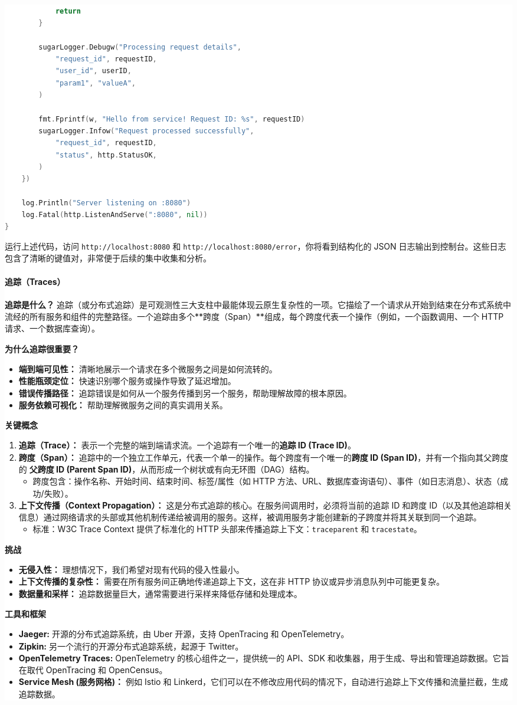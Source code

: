 ```go
			return
		}

		sugarLogger.Debugw("Processing request details",
			"request_id", requestID,
			"user_id", userID,
			"param1", "valueA",
		)

		fmt.Fprintf(w, "Hello from service! Request ID: %s", requestID)
		sugarLogger.Infow("Request processed successfully",
			"request_id", requestID,
			"status", http.StatusOK,
		)
	})

	log.Println("Server listening on :8080")
	log.Fatal(http.ListenAndServe(":8080", nil))
}
```

运行上述代码，访问 `http://localhost:8080` 和 `http://localhost:8080/error`，你将看到结构化的 JSON 日志输出到控制台。这些日志包含了清晰的键值对，非常便于后续的集中收集和分析。

#### 追踪（Traces）

**追踪是什么？**
追踪（或分布式追踪）是可观测性三大支柱中最能体现云原生复杂性的一项。它描绘了一个请求从开始到结束在分布式系统中流经的所有服务和组件的完整路径。一个追踪由多个**跨度（Span）**组成，每个跨度代表一个操作（例如，一个函数调用、一个 HTTP 请求、一个数据库查询）。

**为什么追踪很重要？**
*   **端到端可见性：** 清晰地展示一个请求在多个微服务之间是如何流转的。
*   **性能瓶颈定位：** 快速识别哪个服务或操作导致了延迟增加。
*   **错误传播路径：** 追踪错误是如何从一个服务传播到另一个服务，帮助理解故障的根本原因。
*   **服务依赖可视化：** 帮助理解微服务之间的真实调用关系。

**关键概念**
1.  **追踪（Trace）：** 表示一个完整的端到端请求流。一个追踪有一个唯一的**追踪 ID (Trace ID)**。
2.  **跨度（Span）：** 追踪中的一个独立工作单元，代表一个单一的操作。每个跨度有一个唯一的**跨度 ID (Span ID)**，并有一个指向其父跨度的 **父跨度 ID (Parent Span ID)**，从而形成一个树状或有向无环图（DAG）结构。
    *   跨度包含：操作名称、开始时间、结束时间、标签/属性（如 HTTP 方法、URL、数据库查询语句）、事件（如日志消息）、状态（成功/失败）。
3.  **上下文传播（Context Propagation）：** 这是分布式追踪的核心。在服务间调用时，必须将当前的追踪 ID 和跨度 ID（以及其他追踪相关信息）通过网络请求的头部或其他机制传递给被调用的服务。这样，被调用服务才能创建新的子跨度并将其关联到同一个追踪。
    *   标准：W3C Trace Context 提供了标准化的 HTTP 头部来传播追踪上下文：`traceparent` 和 `tracestate`。

**挑战**
*   **无侵入性：** 理想情况下，我们希望对现有代码的侵入性最小。
*   **上下文传播的复杂性：** 需要在所有服务间正确地传递追踪上下文，这在非 HTTP 协议或异步消息队列中可能更复杂。
*   **数据量和采样：** 追踪数据量巨大，通常需要进行采样来降低存储和处理成本。

**工具和框架**
*   **Jaeger:** 开源的分布式追踪系统，由 Uber 开源，支持 OpenTracing 和 OpenTelemetry。
*   **Zipkin:** 另一个流行的开源分布式追踪系统，起源于 Twitter。
*   **OpenTelemetry Traces:** OpenTelemetry 的核心组件之一，提供统一的 API、SDK 和收集器，用于生成、导出和管理追踪数据。它旨在取代 OpenTracing 和 OpenCensus。
*   **Service Mesh (服务网格)：** 例如 Istio 和 Linkerd，它们可以在不修改应用代码的情况下，自动进行追踪上下文传播和流量拦截，生成追踪数据。
